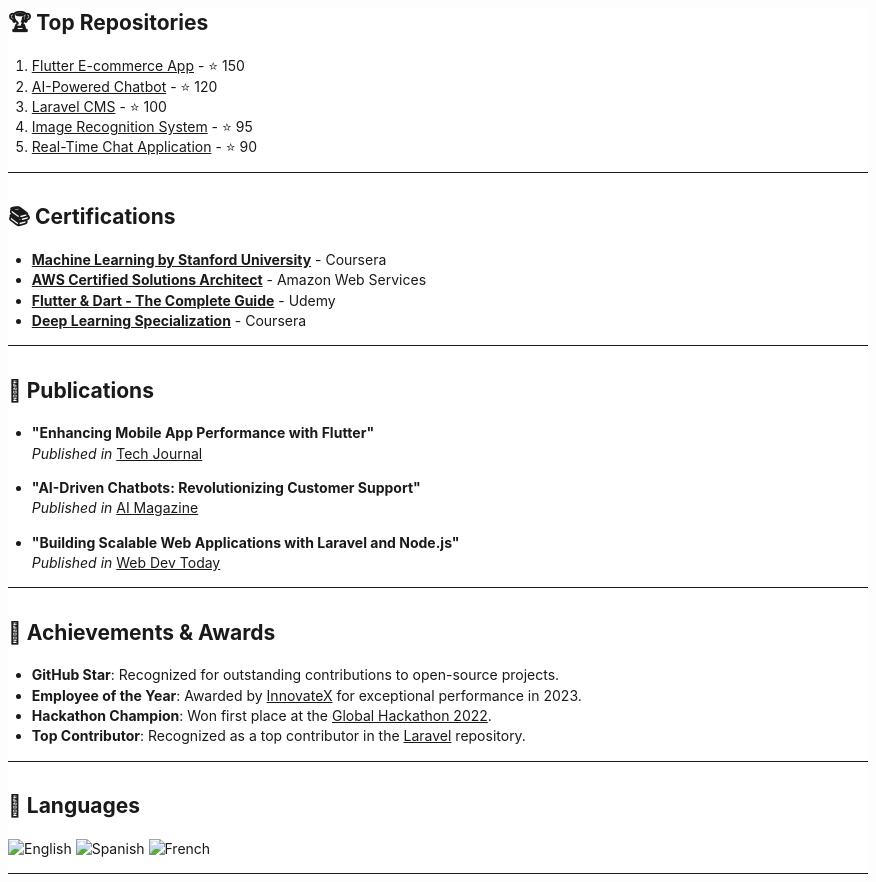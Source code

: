 
## 🏆 Top Repositories

1. [Flutter E-commerce App](https://github.com/jane-doe/flutter-ecommerce) - ⭐️ 150
2. [AI-Powered Chatbot](https://github.com/jane-doe/ai-chatbot) - ⭐️ 120
3. [Laravel CMS](https://github.com/jane-doe/laravel-cms) - ⭐️ 100
4. [Image Recognition System](https://github.com/jane-doe/image-recognition) - ⭐️ 95
5. [Real-Time Chat Application](https://github.com/jane-doe/chat-app) - ⭐️ 90


---

## 📚 Certifications
- **[Machine Learning by Stanford University](https://www.coursera.org/learn/machine-learning)** - Coursera
- **[AWS Certified Solutions Architect](https://aws.amazon.com/certification/certified-solutions-architect-associate/)** - Amazon Web Services
- **[Flutter & Dart - The Complete Guide](https://www.udemy.com/course/flutter-dart-the-complete-guide/)** - Udemy
- **[Deep Learning Specialization](https://www.coursera.org/specializations/deep-learning)** - Coursera

---

## 📝 Publications
- **"Enhancing Mobile App Performance with Flutter"**  
  *Published in* [Tech Journal](https://techjournal.com/articles/flutter-performance)

- **"AI-Driven Chatbots: Revolutionizing Customer Support"**  
  *Published in* [AI Magazine](https://aimagazine.com/articles/ai-chatbots)

- **"Building Scalable Web Applications with Laravel and Node.js"**  
  *Published in* [Web Dev Today](https://webdevtoday.com/articles/laravel-nodejs)

---

## 🏅 Achievements & Awards
- **GitHub Star**: Recognized for outstanding contributions to open-source projects.
- **Employee of the Year**: Awarded by [InnovateX](https://innovatex.com) for exceptional performance in 2023.
- **Hackathon Champion**: Won first place at the [Global Hackathon 2022](https://globalhackathon.com).
- **Top Contributor**: Recognized as a top contributor in the [Laravel](https://github.com/laravel/laravel) repository.

---

## 💬 Languages
![English](https://img.shields.io/badge/-English-000000?style=flat&logo=english&logoColor=white)
![Spanish](https://img.shields.io/badge/-Spanish-FF5733?style=flat&logo=spanish&logoColor=white)
![French](https://img.shields.io/badge/-French-0072C6?style=flat&logo=french&logoColor=white)

---